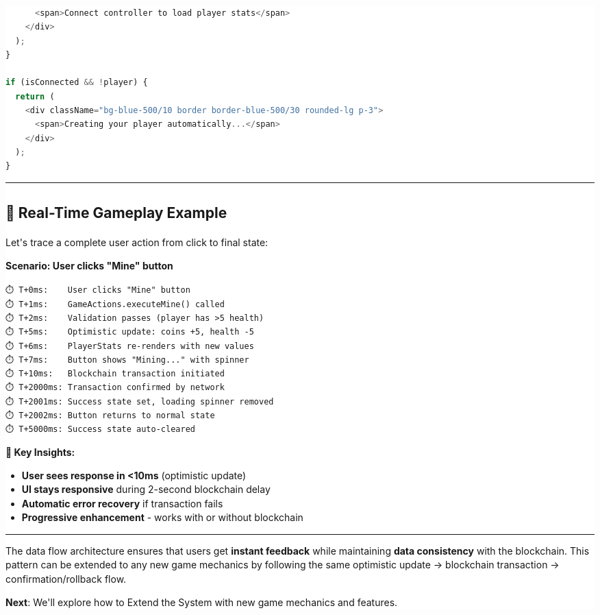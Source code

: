```typescript
      <span>Connect controller to load player stats</span>
    </div>
  );
}

if (isConnected && !player) {
  return (
    <div className="bg-blue-500/10 border border-blue-500/30 rounded-lg p-3">
      <span>Creating your player automatically...</span>
    </div>
  );
}
```

---


## 🎯 Real-Time Gameplay Example

Let's trace a complete user action from click to final state:

**Scenario: User clicks "Mine" button**

```
⏱️ T+0ms:    User clicks "Mine" button
⏱️ T+1ms:    GameActions.executeMine() called
⏱️ T+2ms:    Validation passes (player has >5 health)
⏱️ T+5ms:    Optimistic update: coins +5, health -5
⏱️ T+6ms:    PlayerStats re-renders with new values
⏱️ T+7ms:    Button shows "Mining..." with spinner
⏱️ T+10ms:   Blockchain transaction initiated
⏱️ T+2000ms: Transaction confirmed by network
⏱️ T+2001ms: Success state set, loading spinner removed
⏱️ T+2002ms: Button returns to normal state
⏱️ T+5000ms: Success state auto-cleared
```

**🎯 Key Insights:**
- **User sees response in <10ms** (optimistic update)
- **UI stays responsive** during 2-second blockchain delay
- **Automatic error recovery** if transaction fails
- **Progressive enhancement** - works with or without blockchain

---

The data flow architecture ensures that users get **instant feedback** while maintaining **data consistency** with the blockchain. This pattern can be extended to any new game mechanics by following the same optimistic update → blockchain transaction → confirmation/rollback flow.

**Next**: We'll explore how to Extend the System with new game mechanics and features.